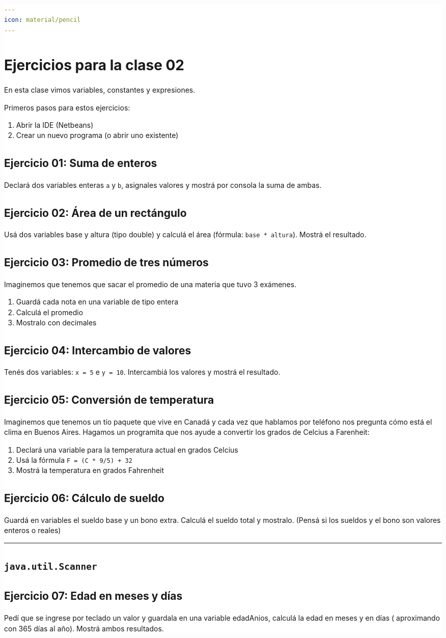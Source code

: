 ```yaml
---
icon: material/pencil
---
```


# Ejercicios para la clase 02
En esta clase vimos variables, constantes y expresiones.

Primeros pasos para estos ejercicios:

1. Abrir la IDE (Netbeans)
2. Crear un nuevo programa (o abrir uno existente)

## Ejercicio 01: Suma de enteros
Declará dos variables enteras `a` y `b`, asignales valores y mostrá por consola la suma de ambas.

## Ejercicio 02: Área de un rectángulo
Usá dos variables base y altura (tipo double) y calculá el área (fórmula: `base * altura`). Mostrá el resultado.

## Ejercicio 03: Promedio de tres números
Imaginemos que tenemos que sacar el promedio de una materia que tuvo 3 exámenes.

1. Guardá cada nota en una variable de tipo entera 
2. Calculá el promedio
3. Mostralo con decimales

## Ejercicio 04: Intercambio de valores
Tenés dos variables: `x = 5` e `y = 10`. Intercambiá los valores y mostrá el resultado.

## Ejercicio 05: Conversión de temperatura
Imaginemos que tenemos un tío paquete que vive en Canadá y cada vez que hablamos por teléfono nos pregunta cómo está el
clima en Buenos Aires. Hagamos un programita que nos ayude a convertir los grados de Celcius a Farenheit:

1. Declará una variable para la temperatura actual en grados Celcius
2. Usá la fórmula `F = (C * 9/5) + 32`
3. Mostrá la temperatura en grados Fahrenheit

## Ejercicio 06: Cálculo de sueldo
Guardá en variables el sueldo base y un bono extra. Calculá el sueldo total y mostralo. (Pensá si los sueldos y el bono
son valores enteros o reales)

---
## `java.util.Scanner`
## Ejercicio 07: Edad en meses y días
Pedí que se ingrese por teclado un valor y guardala en una variable edadAnios, calculá la edad en meses y en días (
aproximando con 365 días al año). Mostrá ambos resultados.
